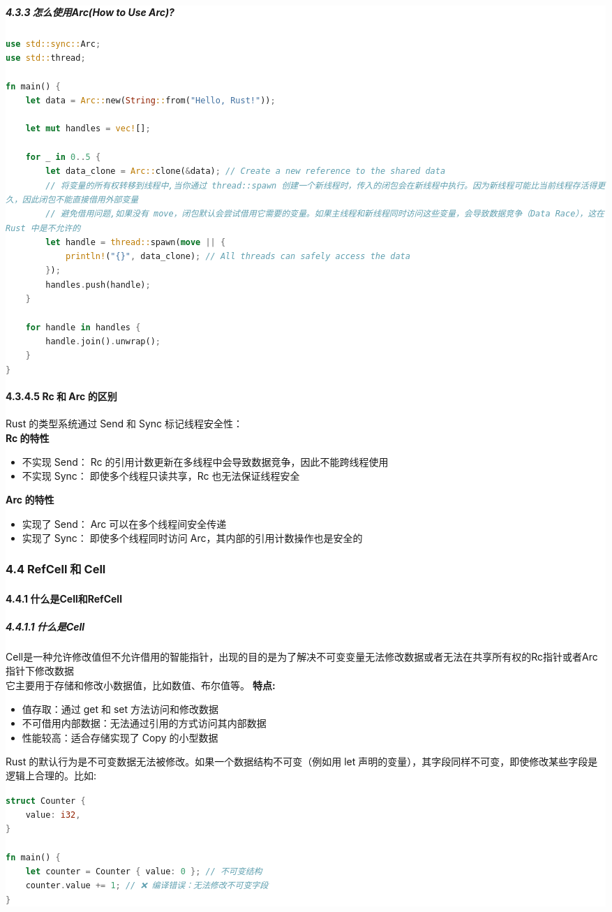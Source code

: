 ##### 4.3.3 怎么使用Arc<T>(How to Use Arc<T>)?
```rust
use std::sync::Arc;
use std::thread;

fn main() {
    let data = Arc::new(String::from("Hello, Rust!"));

    let mut handles = vec![];

    for _ in 0..5 {
        let data_clone = Arc::clone(&data); // Create a new reference to the shared data
        // 将变量的所有权转移到线程中,当你通过 thread::spawn 创建一个新线程时，传入的闭包会在新线程中执行。因为新线程可能比当前线程存活得更久，因此闭包不能直接借用外部变量
        // 避免借用问题,如果没有 move，闭包默认会尝试借用它需要的变量。如果主线程和新线程同时访问这些变量，会导致数据竞争（Data Race），这在 Rust 中是不允许的
        let handle = thread::spawn(move || {
            println!("{}", data_clone); // All threads can safely access the data
        });
        handles.push(handle);
    }

    for handle in handles {
        handle.join().unwrap();
    }
}

```

#### 4.3.4.5 Rc<T> 和 Arc<T> 的区别
Rust 的类型系统通过 Send 和 Sync 标记线程安全性：  
**Rc<T> 的特性**
* 不实现 Send： Rc<T> 的引用计数更新在多线程中会导致数据竞争，因此不能跨线程使用
* 不实现 Sync： 即使多个线程只读共享，Rc<T> 也无法保证线程安全

**Arc<T> 的特性**
* 实现了 Send： Arc<T> 可以在多个线程间安全传递
* 实现了 Sync： 即使多个线程同时访问 Arc<T>，其内部的引用计数操作也是安全的

### 4.4 RefCell<T> 和 Cell<T>
#### 4.4.1 什么是Cell<T>和RefCell<T>
##### 4.4.1.1 什么是Cell<T>
Cell<T>是一种允许修改值但不允许借用的智能指针，出现的目的是为了解决不可变变量无法修改数据或者无法在共享所有权的Rc指针或者Arc指针下修改数据  
它主要用于存储和修改小数据值，比如数值、布尔值等。
**特点:**
* 值存取：通过 get 和 set 方法访问和修改数据
* 不可借用内部数据：无法通过引用的方式访问其内部数据
* 性能较高：适合存储实现了 Copy 的小型数据

Rust 的默认行为是不可变数据无法被修改。如果一个数据结构不可变（例如用 let 声明的变量），其字段同样不可变，即使修改某些字段是逻辑上合理的。比如:
```rust
struct Counter {
    value: i32,
}

fn main() {
    let counter = Counter { value: 0 }; // 不可变结构
    counter.value += 1; // ❌ 编译错误：无法修改不可变字段
}
```
